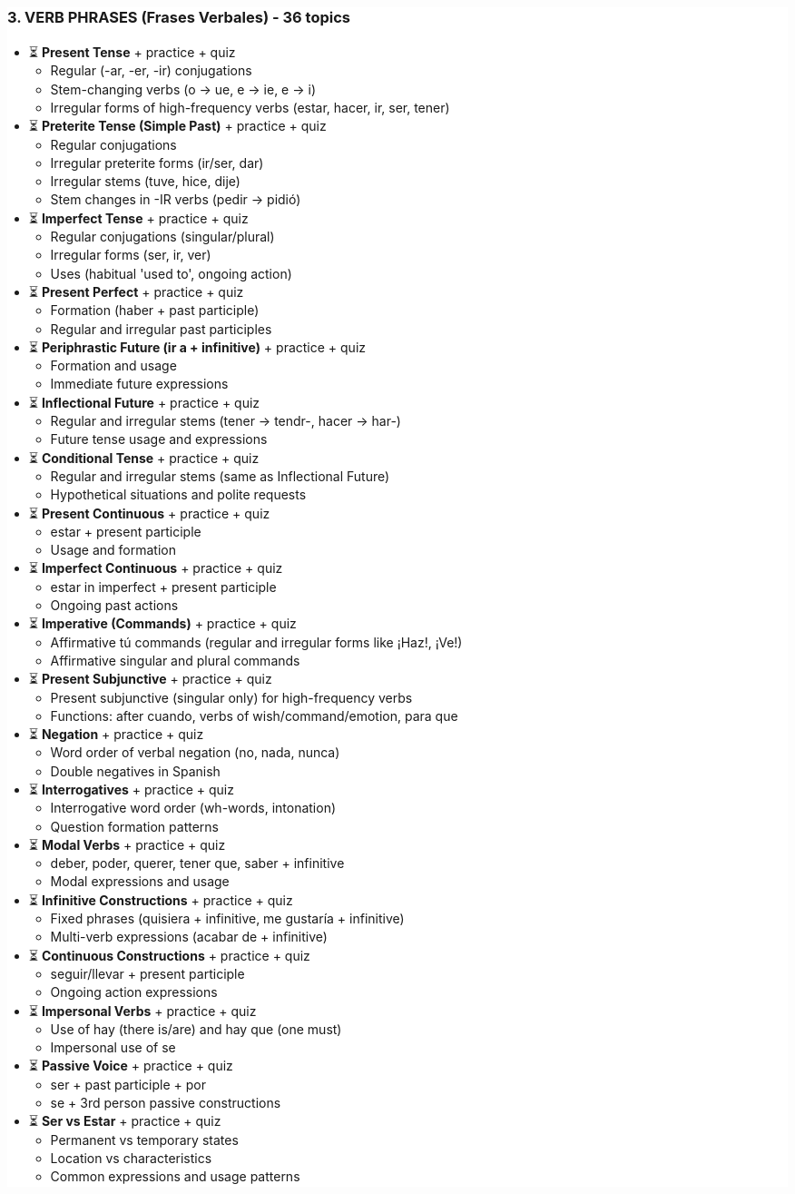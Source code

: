 ### **3. VERB PHRASES (Frases Verbales) - 36 topics**
- ⏳ **Present Tense** + practice + quiz
  - Regular (-ar, -er, -ir) conjugations
  - Stem-changing verbs (o → ue, e → ie, e → i)
  - Irregular forms of high-frequency verbs (estar, hacer, ir, ser, tener)
- ⏳ **Preterite Tense (Simple Past)** + practice + quiz
  - Regular conjugations
  - Irregular preterite forms (ir/ser, dar)
  - Irregular stems (tuve, hice, dije)
  - Stem changes in -IR verbs (pedir → pidió)
- ⏳ **Imperfect Tense** + practice + quiz
  - Regular conjugations (singular/plural)
  - Irregular forms (ser, ir, ver)
  - Uses (habitual 'used to', ongoing action)
- ⏳ **Present Perfect** + practice + quiz
  - Formation (haber + past participle)
  - Regular and irregular past participles
- ⏳ **Periphrastic Future (ir a + infinitive)** + practice + quiz
  - Formation and usage
  - Immediate future expressions
- ⏳ **Inflectional Future** + practice + quiz
  - Regular and irregular stems (tener → tendr-, hacer → har-)
  - Future tense usage and expressions
- ⏳ **Conditional Tense** + practice + quiz
  - Regular and irregular stems (same as Inflectional Future)
  - Hypothetical situations and polite requests
- ⏳ **Present Continuous** + practice + quiz
  - estar + present participle
  - Usage and formation
- ⏳ **Imperfect Continuous** + practice + quiz
  - estar in imperfect + present participle
  - Ongoing past actions
- ⏳ **Imperative (Commands)** + practice + quiz
  - Affirmative tú commands (regular and irregular forms like ¡Haz!, ¡Ve!)
  - Affirmative singular and plural commands
- ⏳ **Present Subjunctive** + practice + quiz
  - Present subjunctive (singular only) for high-frequency verbs
  - Functions: after cuando, verbs of wish/command/emotion, para que
- ⏳ **Negation** + practice + quiz
  - Word order of verbal negation (no, nada, nunca)
  - Double negatives in Spanish
- ⏳ **Interrogatives** + practice + quiz
  - Interrogative word order (wh-words, intonation)
  - Question formation patterns
- ⏳ **Modal Verbs** + practice + quiz
  - deber, poder, querer, tener que, saber + infinitive
  - Modal expressions and usage
- ⏳ **Infinitive Constructions** + practice + quiz
  - Fixed phrases (quisiera + infinitive, me gustaría + infinitive)
  - Multi-verb expressions (acabar de + infinitive)
- ⏳ **Continuous Constructions** + practice + quiz
  - seguir/llevar + present participle
  - Ongoing action expressions
- ⏳ **Impersonal Verbs** + practice + quiz
  - Use of hay (there is/are) and hay que (one must)
  - Impersonal use of se
- ⏳ **Passive Voice** + practice + quiz
  - ser + past participle + por
  - se + 3rd person passive constructions
- ⏳ **Ser vs Estar** + practice + quiz
  - Permanent vs temporary states
  - Location vs characteristics
  - Common expressions and usage patterns